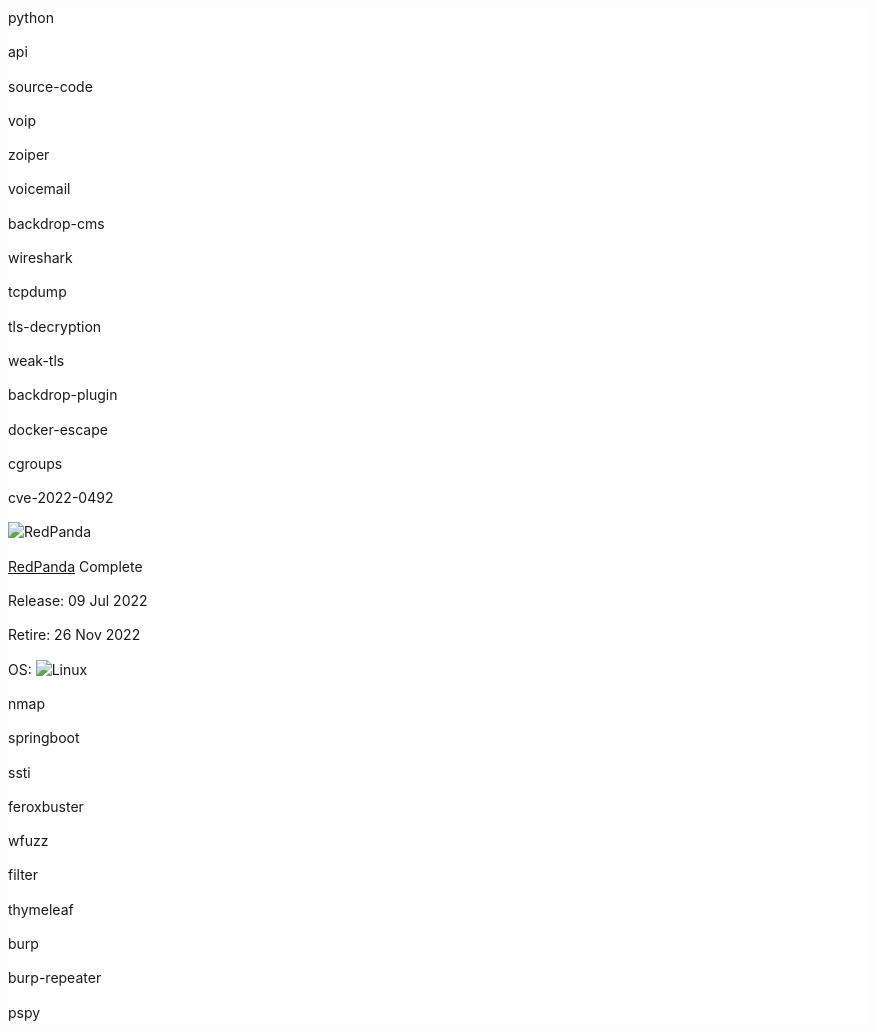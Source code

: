 python

api

source-code

voip

zoiper

voicemail

backdrop-cms

wireshark

tcpdump

tls-decryption

weak-tls

backdrop-plugin

docker-escape

cgroups

cve-2022-0492

![RedPanda](/icons/box-redpanda.png)

[RedPanda](/2022/11/26/htb-redpanda.html) Complete

Release:
09 Jul 2022

Retire:
26 Nov 2022

OS:
![Linux](/icons/linux.png)

nmap

springboot

ssti

feroxbuster

wfuzz

filter

thymeleaf

burp

burp-repeater

pspy
